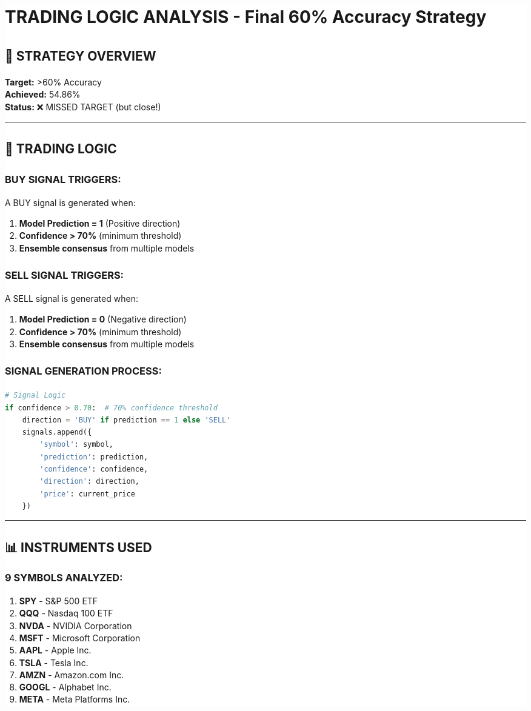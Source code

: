 # TRADING LOGIC ANALYSIS - Final 60% Accuracy Strategy

## 🎯 STRATEGY OVERVIEW
**Target:** >60% Accuracy  
**Achieved:** 54.86%  
**Status:** ❌ MISSED TARGET (but close!)

---

## 🔄 TRADING LOGIC

### **BUY SIGNAL TRIGGERS:**
A BUY signal is generated when:
1. **Model Prediction = 1** (Positive direction)
2. **Confidence > 70%** (minimum threshold)
3. **Ensemble consensus** from multiple models

### **SELL SIGNAL TRIGGERS:**
A SELL signal is generated when:
1. **Model Prediction = 0** (Negative direction)
2. **Confidence > 70%** (minimum threshold)
3. **Ensemble consensus** from multiple models

### **SIGNAL GENERATION PROCESS:**
```python
# Signal Logic
if confidence > 0.70:  # 70% confidence threshold
    direction = 'BUY' if prediction == 1 else 'SELL'
    signals.append({
        'symbol': symbol,
        'prediction': prediction,
        'confidence': confidence,
        'direction': direction,
        'price': current_price
    })
```

---

## 📊 INSTRUMENTS USED

### **9 SYMBOLS ANALYZED:**
1. **SPY** - S&P 500 ETF
2. **QQQ** - Nasdaq 100 ETF  
3. **NVDA** - NVIDIA Corporation
4. **MSFT** - Microsoft Corporation
5. **AAPL** - Apple Inc.
6. **TSLA** - Tesla Inc.
7. **AMZN** - Amazon.com Inc.
8. **GOOGL** - Alphabet Inc.
9. **META** - Meta Platforms Inc.
